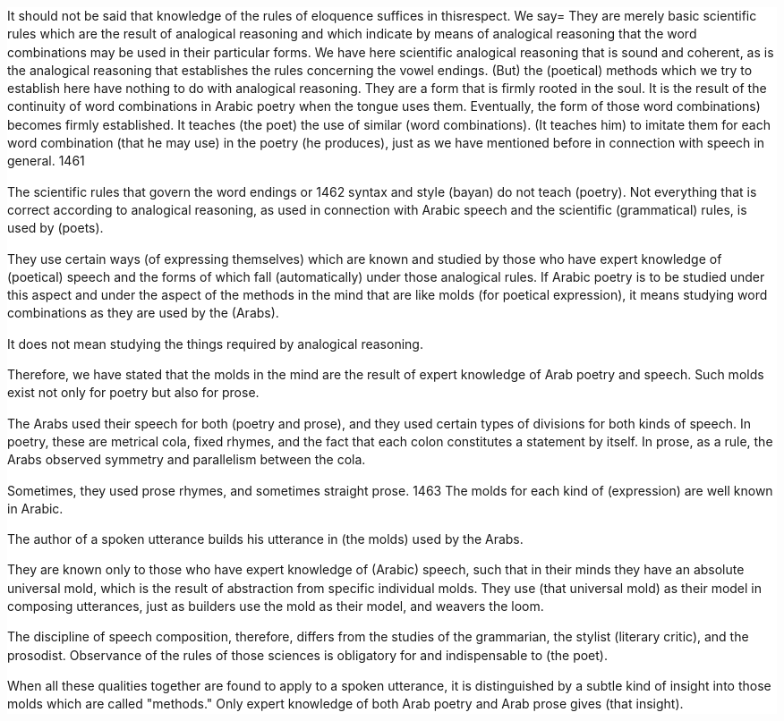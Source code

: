 It should not be said that knowledge of the rules of eloquence suffices in thisrespect. We say= They are merely basic scientific rules which are the result of analogical reasoning and which indicate by means of analogical reasoning that the word combinations may be used in their particular forms. We have here scientific
analogical reasoning that is sound and coherent, as is the analogical reasoning that establishes the rules concerning the vowel endings. (But) the (poetical) methods
which we try to establish here have nothing to do with analogical reasoning. They are a form that is firmly rooted in the soul. It is the result of the continuity of word combinations in Arabic poetry when the tongue uses them. Eventually, the form of those word combinations) becomes firmly established. It teaches (the poet) the use of similar (word combinations). (It teaches him) to imitate them for each word combination (that he may use) in the poetry (he produces), just as we have
mentioned before in connection with speech in general. 1461 

The scientific rules that govern the word endings or 1462 syntax and style
(bayan) do not teach (poetry). Not everything that is correct according to analogical
reasoning, as used in connection with Arabic speech and the scientific (grammatical)
rules, is used by (poets). 

They use certain ways (of expressing themselves) which are known and studied by those who have expert knowledge of (poetical) speech and the forms of which fall (automatically) under those analogical rules. If Arabic poetry is to be studied under this aspect and under the aspect of the methods in the mind that are like molds (for poetical expression), it means studying word
combinations as they are used by the (Arabs). 

It does not mean studying the things required by analogical reasoning.

Therefore, we have stated that the molds in the mind are the result of expert knowledge of Arab poetry and speech. Such molds exist not only for poetry but also for prose. 

The Arabs used their speech for both (poetry and prose), and they used certain types of divisions for both kinds of speech. In poetry, these are metrical cola, fixed rhymes, and the fact that each colon constitutes a statement by itself. In prose,
as a rule, the Arabs observed symmetry and parallelism between the cola.

Sometimes, they used prose rhymes, and sometimes straight prose. 1463 The molds for each kind of (expression) are well known in Arabic.

The author of a spoken utterance builds his utterance in (the molds) used by the Arabs. 

They are known only to those who have expert knowledge of (Arabic) speech, such that in their minds they have an absolute universal mold, which is the result of abstraction from specific individual molds. They use (that universal mold)
as their model in composing utterances, just as builders use the mold as their model,
and weavers the loom. 

The discipline of speech composition, therefore, differs from the studies of the grammarian, the stylist (literary critic), and the prosodist. Observance of the rules of those sciences is obligatory for and indispensable to (the poet). 

When all these qualities together are found to apply to a spoken utterance, it is distinguished by a subtle kind of insight into those molds which are called "methods." Only expert knowledge of both Arab poetry and Arab prose gives (that
insight).